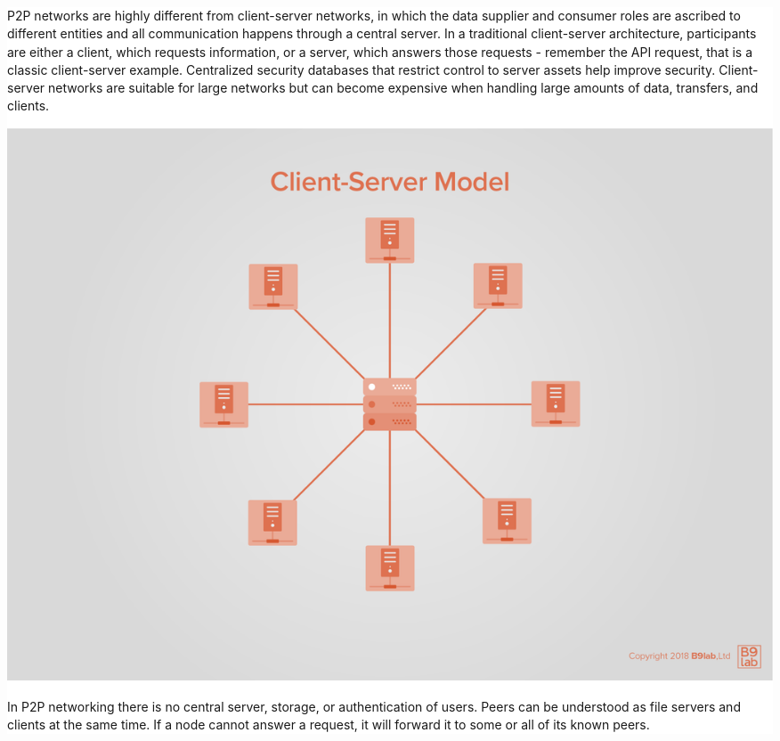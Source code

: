 P2P networks are highly different from client-server networks, in which the data supplier and consumer roles are ascribed to different entities and all communication happens through a central server. In a traditional client-server architecture, participants are either a client, which requests information, or a server, which answers those requests - remember the API request, that is a classic client-server example. Centralized security databases that restrict control to server assets help improve security. Client-server networks are suitable for large networks but can become expensive when handling large amounts of data, transfers, and clients.

![Client-server model](images/client-server.png) 

In P2P networking there is no central server, storage, or authentication of users. Peers can be understood as file servers and clients at the same time. If a node cannot answer a request, it will forward it to some or all of its known peers.
